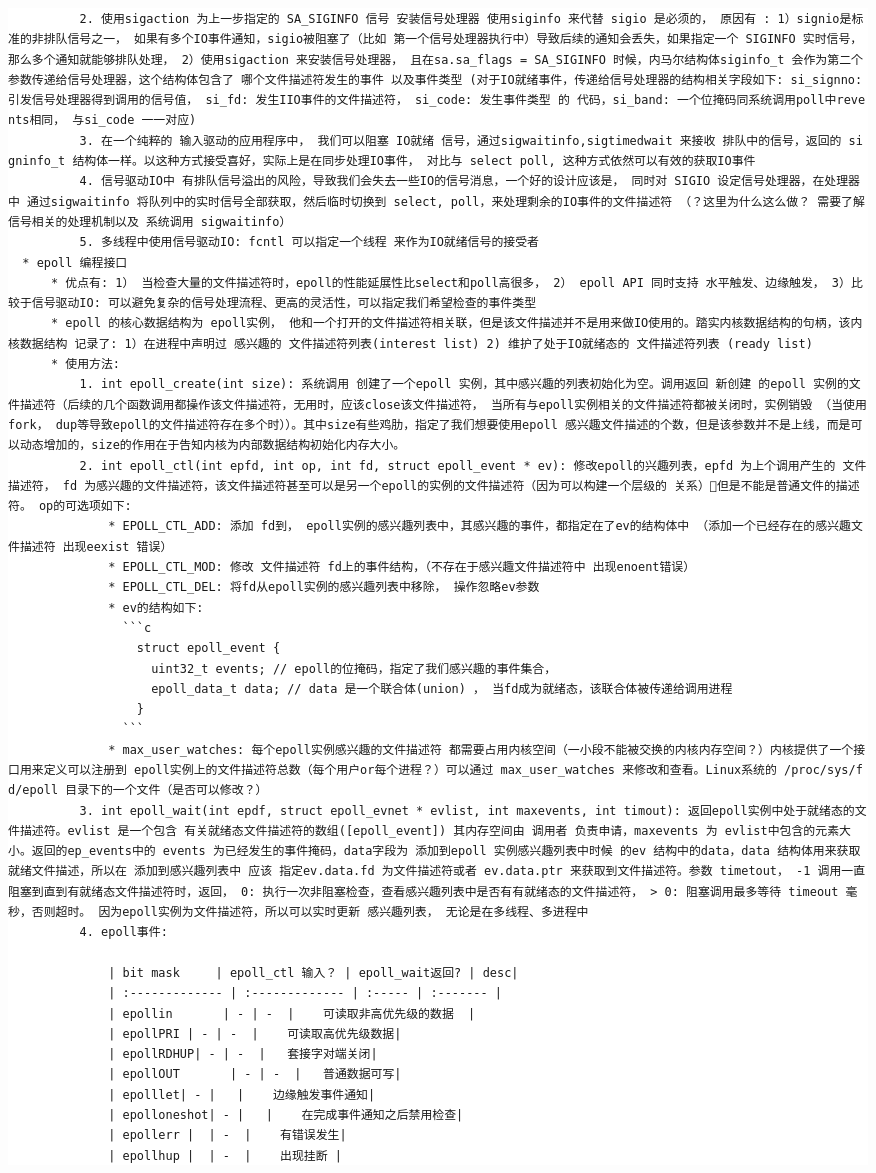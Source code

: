               2. 使用sigaction 为上一步指定的 SA_SIGINFO 信号 安装信号处理器 使用siginfo 来代替 sigio 是必须的， 原因有 : 1）signio是标准的非排队信号之一， 如果有多个IO事件通知，sigio被阻塞了（比如 第一个信号处理器执行中）导致后续的通知会丢失，如果指定一个 SIGINFO 实时信号，那么多个通知就能够排队处理， 2）使用sigaction 来安装信号处理器， 且在sa.sa_flags = SA_SIGINFO 时候，内马尔结构体siginfo_t 会作为第二个参数传递给信号处理器，这个结构体包含了 哪个文件描述符发生的事件 以及事件类型 (对于IO就绪事件，传递给信号处理器的结构相关字段如下: si_signno: 引发信号处理器得到调用的信号值， si_fd: 发生IIO事件的文件描述符， si_code: 发生事件类型 的 代码，si_band: 一个位掩码同系统调用poll中revents相同， 与si_code 一一对应)
              3. 在一个纯粹的 输入驱动的应用程序中， 我们可以阻塞 IO就绪 信号，通过sigwaitinfo,sigtimedwait 来接收 排队中的信号，返回的 signinfo_t 结构体一样。以这种方式接受喜好，实际上是在同步处理IO事件， 对比与 select poll, 这种方式依然可以有效的获取IO事件
              4. 信号驱动IO中 有排队信号溢出的风险，导致我们会失去一些IO的信号消息，一个好的设计应该是， 同时对 SIGIO 设定信号处理器，在处理器中 通过sigwaitinfo 将队列中的实时信号全部获取，然后临时切换到 select, poll，来处理剩余的IO事件的文件描述符 （？这里为什么这么做？ 需要了解信号相关的处理机制以及 系统调用 sigwaitinfo）
              5. 多线程中使用信号驱动IO: fcntl 可以指定一个线程 来作为IO就绪信号的接受者
      * epoll 编程接口
          * 优点有: 1） 当检查大量的文件描述符时，epoll的性能延展性比select和poll高很多， 2） epoll API 同时支持 水平触发、边缘触发， 3）比较于信号驱动IO: 可以避免复杂的信号处理流程、更高的灵活性，可以指定我们希望检查的事件类型
          * epoll 的核心数据结构为 epoll实例， 他和一个打开的文件描述符相关联，但是该文件描述并不是用来做IO使用的。踏实内核数据结构的句柄，该内核数据结构 记录了: 1）在进程中声明过 感兴趣的 文件描述符列表(interest list) 2) 维护了处于IO就绪态的 文件描述符列表 (ready list)
          * 使用方法:
              1. int epoll_create(int size): 系统调用 创建了一个epoll 实例，其中感兴趣的列表初始化为空。调用返回 新创建 的epoll 实例的文件描述符（后续的几个函数调用都操作该文件描述符，无用时，应该close该文件描述符， 当所有与epoll实例相关的文件描述符都被关闭时，实例销毁 （当使用fork， dup等导致epoll的文件描述符存在多个时））。其中size有些鸡肋，指定了我们想要使用epoll 感兴趣文件描述的个数，但是该参数并不是上线，而是可以动态增加的，size的作用在于告知内核为内部数据结构初始化内存大小。
              2. int epoll_ctl(int epfd, int op, int fd, struct epoll_event * ev): 修改epoll的兴趣列表，epfd 为上个调用产生的 文件描述符， fd 为感兴趣的文件描述符，该文件描述符甚至可以是另一个epoll的实例的文件描述符（因为可以构建一个层级的 关系）但是不能是普通文件的描述符。 op的可选项如下:
                  * EPOLL_CTL_ADD: 添加 fd到， epoll实例的感兴趣列表中，其感兴趣的事件，都指定在了ev的结构体中 （添加一个已经存在的感兴趣文件描述符 出现eexist 错误）
                  * EPOLL_CTL_MOD: 修改 文件描述符 fd上的事件结构，（不存在于感兴趣文件描述符中 出现enoent错误）
                  * EPOLL_CTL_DEL: 将fd从epoll实例的感兴趣列表中移除， 操作忽略ev参数
                  * ev的结构如下:
                    ```c
                      struct epoll_event {
                        uint32_t events; // epoll的位掩码，指定了我们感兴趣的事件集合，
                        epoll_data_t data; // data 是一个联合体(union) ， 当fd成为就绪态，该联合体被传递给调用进程
                      }
                    ```
                  * max_user_watches: 每个epoll实例感兴趣的文件描述符 都需要占用内核空间（一小段不能被交换的内核内存空间？）内核提供了一个接口用来定义可以注册到 epoll实例上的文件描述符总数（每个用户or每个进程？）可以通过 max_user_watches 来修改和查看。Linux系统的 /proc/sys/fd/epoll 目录下的一个文件（是否可以修改？）
              3. int epoll_wait(int epdf, struct epoll_evnet * evlist, int maxevents, int timout): 返回epoll实例中处于就绪态的文件描述符。evlist 是一个包含 有关就绪态文件描述符的数组([epoll_event]) 其内存空间由 调用者 负责申请，maxevents 为 evlist中包含的元素大小。返回的ep_events中的 events 为已经发生的事件掩码，data字段为 添加到epoll 实例感兴趣列表中时候 的ev 结构中的data，data 结构体用来获取 就绪文件描述，所以在 添加到感兴趣列表中 应该 指定ev.data.fd 为文件描述符或者 ev.data.ptr 来获取到文件描述符。参数 timetout， -1 调用一直阻塞到直到有就绪态文件描述符时，返回， 0: 执行一次非阻塞检查，查看感兴趣列表中是否有有就绪态的文件描述符， > 0: 阻塞调用最多等待 timeout 毫秒，否则超时。 因为epoll实例为文件描述符，所以可以实时更新 感兴趣列表， 无论是在多线程、多进程中
              4. epoll事件:

                  | bit mask     | epoll_ctl 输入？ | epoll_wait返回? | desc|
                  | :------------- | :------------- | :----- | :------- |
                  | epollin       | - | -  |    可读取非高优先级的数据  |
                  | epollPRI | - | -  |    可读取高优先级数据|
                  | epollRDHUP| - | -  |   套接字对端关闭|
                  | epollOUT       | - | -  |   普通数据可写|
                  | epolllet| - |   |    边缘触发事件通知|
                  | epolloneshot| - |   |    在完成事件通知之后禁用检查|
                  | epollerr |  | -  |    有错误发生|
                  | epollhup |  | -  |    出现挂断 |
